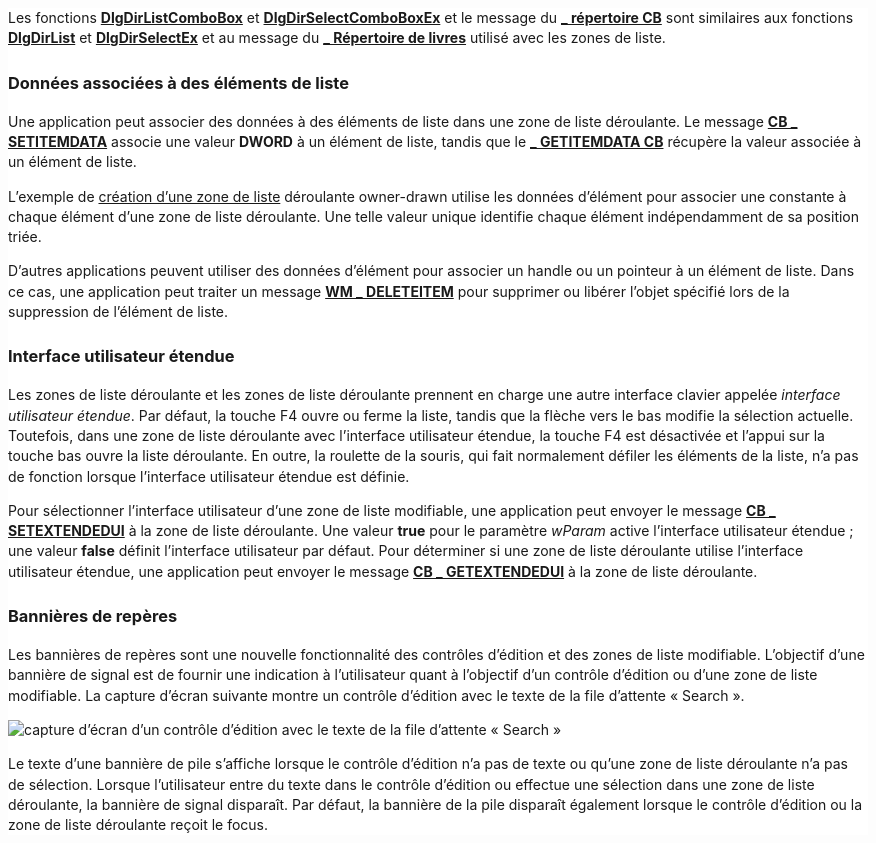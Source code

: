 Les fonctions [**DlgDirListComboBox**](/windows/desktop/api/Winuser/nf-winuser-dlgdirlistcomboboxa) et [**DlgDirSelectComboBoxEx**](/windows/desktop/api/Winuser/nf-winuser-dlgdirselectcomboboxexa) et le message du [**\_ répertoire CB**](cb-dir.md) sont similaires aux fonctions [**DlgDirList**](/windows/desktop/api/Winuser/nf-winuser-dlgdirlista) et [**DlgDirSelectEx**](/windows/desktop/api/Winuser/nf-winuser-dlgdirselectexa) et au message du [**\_ Répertoire de livres**](lb-dir.md) utilisé avec les zones de liste.

### <a name="data-associated-with-list-items"></a>Données associées à des éléments de liste

Une application peut associer des données à des éléments de liste dans une zone de liste déroulante. Le message [**CB \_ SETITEMDATA**](cb-setitemdata.md) associe une valeur **DWORD** à un élément de liste, tandis que le [**\_ GETITEMDATA CB**](cb-getitemdata.md) récupère la valeur associée à un élément de liste.

L’exemple de [création d’une zone de liste](using-combo-boxes.md) déroulante owner-drawn utilise les données d’élément pour associer une constante à chaque élément d’une zone de liste déroulante. Une telle valeur unique identifie chaque élément indépendamment de sa position triée.

D’autres applications peuvent utiliser des données d’élément pour associer un handle ou un pointeur à un élément de liste. Dans ce cas, une application peut traiter un message [**WM \_ DELETEITEM**](wm-deleteitem.md) pour supprimer ou libérer l’objet spécifié lors de la suppression de l’élément de liste.

### <a name="the-extended-user-interface"></a>Interface utilisateur étendue

Les zones de liste déroulante et les zones de liste déroulante prennent en charge une autre interface clavier appelée *interface utilisateur étendue*. Par défaut, la touche F4 ouvre ou ferme la liste, tandis que la flèche vers le bas modifie la sélection actuelle. Toutefois, dans une zone de liste déroulante avec l’interface utilisateur étendue, la touche F4 est désactivée et l’appui sur la touche bas ouvre la liste déroulante. En outre, la roulette de la souris, qui fait normalement défiler les éléments de la liste, n’a pas de fonction lorsque l’interface utilisateur étendue est définie.

Pour sélectionner l’interface utilisateur d’une zone de liste modifiable, une application peut envoyer le message [**CB \_ SETEXTENDEDUI**](cb-setextendedui.md) à la zone de liste déroulante. Une valeur **true** pour le paramètre *wParam* active l’interface utilisateur étendue ; une valeur **false** définit l’interface utilisateur par défaut. Pour déterminer si une zone de liste déroulante utilise l’interface utilisateur étendue, une application peut envoyer le message [**CB \_ GETEXTENDEDUI**](cb-getextendedui.md) à la zone de liste déroulante.

### <a name="cue-banners"></a>Bannières de repères

Les bannières de repères sont une nouvelle fonctionnalité des contrôles d’édition et des zones de liste modifiable. L’objectif d’une bannière de signal est de fournir une indication à l’utilisateur quant à l’objectif d’un contrôle d’édition ou d’une zone de liste modifiable. La capture d’écran suivante montre un contrôle d’édition avec le texte de la file d’attente « Search ».

![capture d’écran d’un contrôle d’édition avec le texte de la file d’attente « Search »](images/cue-banner.png)

Le texte d’une bannière de pile s’affiche lorsque le contrôle d’édition n’a pas de texte ou qu’une zone de liste déroulante n’a pas de sélection. Lorsque l’utilisateur entre du texte dans le contrôle d’édition ou effectue une sélection dans une zone de liste déroulante, la bannière de signal disparaît. Par défaut, la bannière de la pile disparaît également lorsque le contrôle d’édition ou la zone de liste déroulante reçoit le focus.
